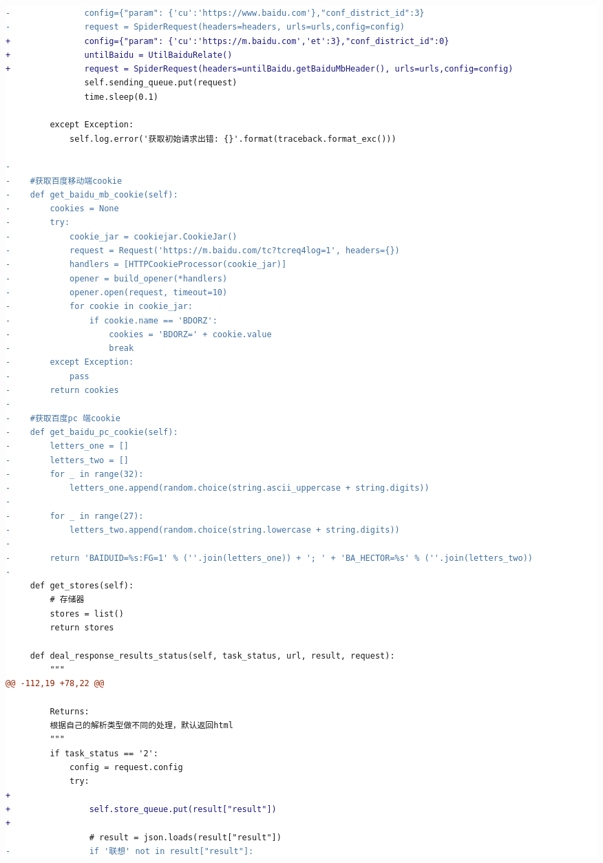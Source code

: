 ```diff
-               config={"param": {'cu':'https://www.baidu.com'},"conf_district_id":3}
-               request = SpiderRequest(headers=headers, urls=urls,config=config)
+               config={"param": {'cu':'https://m.baidu.com','et':3},"conf_district_id":0}
+               untilBaidu = UtilBaiduRelate()
+               request = SpiderRequest(headers=untilBaidu.getBaiduMbHeader(), urls=urls,config=config)
                self.sending_queue.put(request)
                time.sleep(0.1)
 
         except Exception:
             self.log.error('获取初始请求出错: {}'.format(traceback.format_exc()))
 
-
-    #获取百度移动端cookie
-    def get_baidu_mb_cookie(self):
-        cookies = None
-        try:
-            cookie_jar = cookiejar.CookieJar()
-            request = Request('https://m.baidu.com/tc?tcreq4log=1', headers={})
-            handlers = [HTTPCookieProcessor(cookie_jar)]
-            opener = build_opener(*handlers)
-            opener.open(request, timeout=10)
-            for cookie in cookie_jar:
-                if cookie.name == 'BDORZ':
-                    cookies = 'BDORZ=' + cookie.value
-                    break
-        except Exception:
-            pass
-        return cookies
-
-    #获取百度pc 端cookie
-    def get_baidu_pc_cookie(self):
-        letters_one = []
-        letters_two = []
-        for _ in range(32):
-            letters_one.append(random.choice(string.ascii_uppercase + string.digits))
-
-        for _ in range(27):
-            letters_two.append(random.choice(string.lowercase + string.digits))
-
-        return 'BAIDUID=%s:FG=1' % (''.join(letters_one)) + '; ' + 'BA_HECTOR=%s' % (''.join(letters_two))
-
     def get_stores(self):
         # 存储器
         stores = list()
         return stores
 
     def deal_response_results_status(self, task_status, url, result, request):
         """
@@ -112,19 +78,22 @@
 
         Returns:
         根据自己的解析类型做不同的处理，默认返回html
         """
         if task_status == '2':
             config = request.config
             try:
+
+                self.store_queue.put(result["result"])
+
                 # result = json.loads(result["result"])
-                if '联想' not in result["result"]:
```
